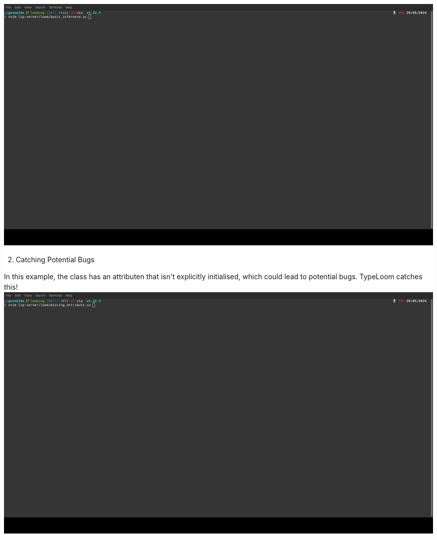 ![](./basic_inference.gif)


2. Catching Potential Bugs

In this example, the class has an attributen that isn't explicitly initialised, which could lead to potential bugs. TypeLoom catches this!
![](./missing_attribute.gif)
